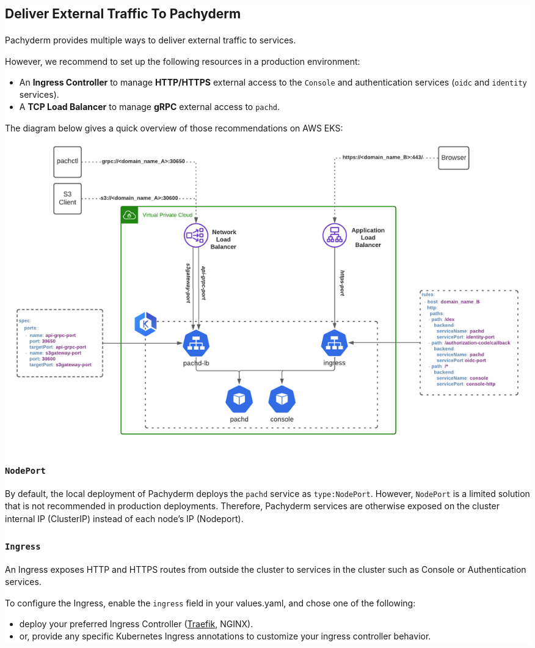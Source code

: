 ## Deliver External Traffic To Pachyderm
Pachyderm provides multiple ways to deliver external traffic to services. 

However, we recommend to set up the following resources in a production environment:

- An **Ingress Controller** to manage **HTTP/HTTPS** external access to the `Console` and authentication services (`oidc` and `identity` services).
- A **TCP Load Balancer** to manage **gRPC** external access to `pachd`.

The diagram below gives a quick overview of those recommendations on AWS EKS:
![Infrastruture Recommendation](../../images/infra_recommendations.png)

### `NodePort`
By default, the local deployment of Pachyderm deploys the `pachd` service as  `type:NodePort`. However, `NodePort` is a limited solution that is not recommended in production deployments. Therefore, Pachyderm services are otherwise exposed on the cluster internal IP (ClusterIP) instead of each node’s IP (Nodeport). 

### `Ingress` 
An Ingress exposes HTTP and HTTPS routes from outside the cluster to services in the cluster such as Console or Authentication services. 

To configure the Ingress, enable the `ingress` field in your values.yaml, and chose one of the following:

- deploy your preferred Ingress Controller ([Traefik](./pach-ui-ingress/), NGINX). 
- or, provide any specific Kubernetes Ingress annotations to customize your ingress controller behavior.
